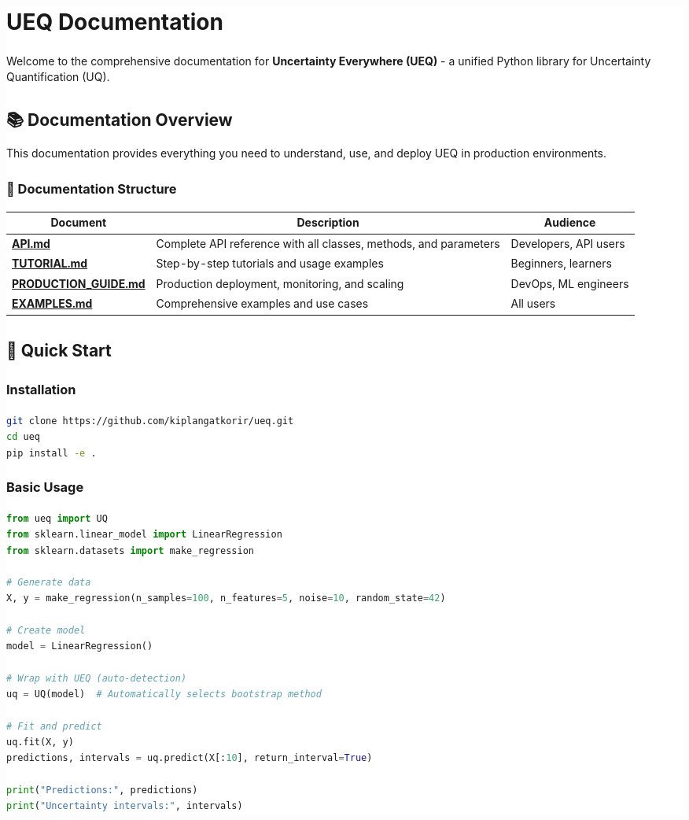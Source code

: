 # UEQ Documentation

Welcome to the comprehensive documentation for **Uncertainty Everywhere (UEQ)** - a unified Python library for Uncertainty Quantification (UQ).

## 📚 Documentation Overview

This documentation provides everything you need to understand, use, and deploy UEQ in production environments.

### 📖 Documentation Structure

| Document | Description | Audience |
|----------|-------------|----------|
| **[API.md](API.md)** | Complete API reference with all classes, methods, and parameters | Developers, API users |
| **[TUTORIAL.md](TUTORIAL.md)** | Step-by-step tutorials and usage examples | Beginners, learners |
| **[PRODUCTION_GUIDE.md](PRODUCTION_GUIDE.md)** | Production deployment, monitoring, and scaling | DevOps, ML engineers |
| **[EXAMPLES.md](EXAMPLES.md)** | Comprehensive examples and use cases | All users |

## 🚀 Quick Start

### Installation

```bash
git clone https://github.com/kiplangatkorir/ueq.git
cd ueq
pip install -e .
```

### Basic Usage

```python
from ueq import UQ
from sklearn.linear_model import LinearRegression
from sklearn.datasets import make_regression

# Generate data
X, y = make_regression(n_samples=100, n_features=5, noise=10, random_state=42)

# Create model
model = LinearRegression()

# Wrap with UEQ (auto-detection)
uq = UQ(model)  # Automatically selects bootstrap method

# Fit and predict
uq.fit(X, y)
predictions, intervals = uq.predict(X[:10], return_interval=True)

print("Predictions:", predictions)
print("Uncertainty intervals:", intervals)
```

